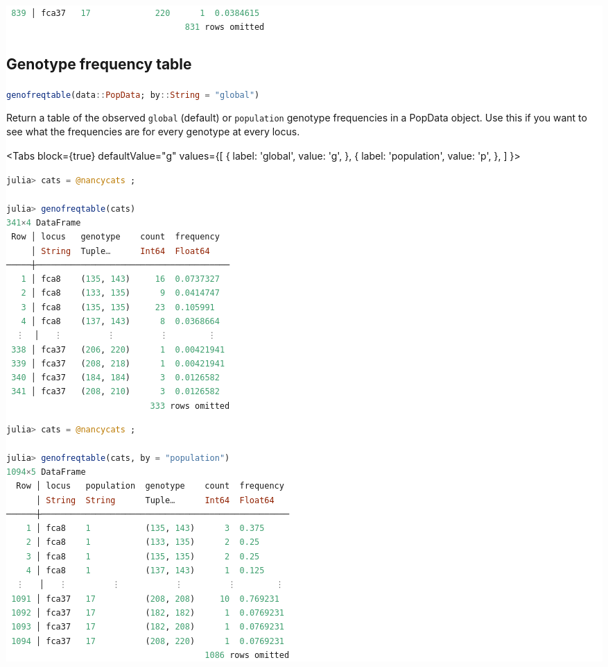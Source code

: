 ```julia
 839 │ fca37   17             220      1  0.0384615
                                    831 rows omitted
```

</TabItem>
</Tabs>

## Genotype frequency table
```julia
genofreqtable(data::PopData; by::String = "global")
```
Return a table of the observed `global` (default) or `population` genotype frequencies in a PopData object. Use this if you want to see what the frequencies are for every genotype at every locus.

<Tabs
  block={true}
  defaultValue="g"
  values={[
    { label: 'global', value: 'g', },
    { label: 'population', value: 'p', },
  ]
}>
<TabItem value="g">

```julia
julia> cats = @nancycats ;

julia> genofreqtable(cats)
341×4 DataFrame
 Row │ locus   genotype    count  frequency  
     │ String  Tuple…      Int64  Float64    
─────┼───────────────────────────────────────
   1 │ fca8    (135, 143)     16  0.0737327
   2 │ fca8    (133, 135)      9  0.0414747
   3 │ fca8    (135, 135)     23  0.105991
   4 │ fca8    (137, 143)      8  0.0368664
  ⋮  │   ⋮         ⋮         ⋮        ⋮
 338 │ fca37   (206, 220)      1  0.00421941
 339 │ fca37   (208, 218)      1  0.00421941
 340 │ fca37   (184, 184)      3  0.0126582
 341 │ fca37   (208, 210)      3  0.0126582
                             333 rows omitted
```

</TabItem>
<TabItem value="p">

```julia
julia> cats = @nancycats ;

julia> genofreqtable(cats, by = "population")
1094×5 DataFrame
  Row │ locus   population  genotype    count  frequency         
      │ String  String      Tuple…      Int64  Float64           
──────┼──────────────────────────────────────────────────        
    1 │ fca8    1           (135, 143)      3  0.375
    2 │ fca8    1           (133, 135)      2  0.25
    3 │ fca8    1           (135, 135)      2  0.25
    4 │ fca8    1           (137, 143)      1  0.125
  ⋮   │   ⋮         ⋮           ⋮         ⋮        ⋮
 1091 │ fca37   17          (208, 208)     10  0.769231
 1092 │ fca37   17          (182, 182)      1  0.0769231
 1093 │ fca37   17          (182, 208)      1  0.0769231
 1094 │ fca37   17          (208, 220)      1  0.0769231
                                        1086 rows omitted 
```